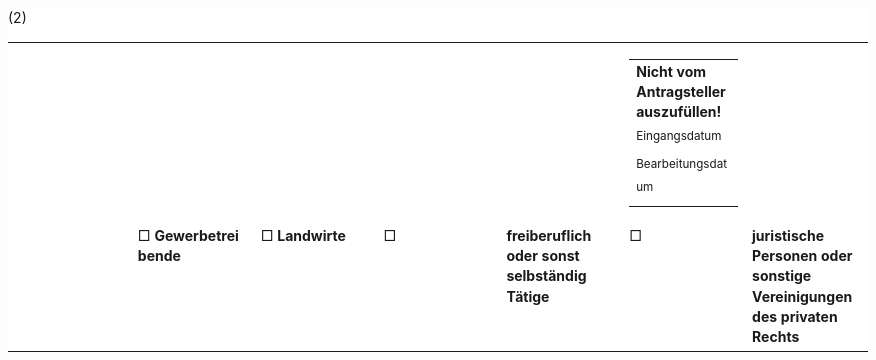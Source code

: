 </tr>
<tr class="even">
<td></td>
<td></td>
</tr>
<tr class="odd">
<td></td>
<td></td>
</tr>
<tr class="even">
<td></td>
<td></td>
</tr>
<tr class="odd">
<td></td>
<td></td>
</tr>
</tbody>
</table>

(2)  

<table style="width:100%;">
<colgroup>
<col width="14%" />
<col width="14%" />
<col width="14%" />
<col width="14%" />
<col width="14%" />
<col width="14%" />
<col width="14%" />
</colgroup>
<tbody>
<tr class="odd">
<td></td>
<td></td>
<td></td>
<td></td>
<td></td>
<td><table>
<tbody>
<tr class="odd">
<td><strong>Nicht vom Antragsteller auszufüllen!</strong></td>
</tr>
<tr class="even">
<td><sup>Eingangsdatum</sup></td>
</tr>
<tr class="odd">
<td><sup>Bearbeitungsdatum</sup></td>
</tr>
</tbody>
</table></td>
<td></td>
</tr>
<tr class="even">
<td></td>
<td>□ <strong>Gewerbetreibende</strong></td>
<td>□ <strong>Landwirte</strong></td>
<td>□ </td>
<td><strong>freiberuflich oder sonst selbständig Tätige</strong></td>
<td>□ </td>
<td><strong>juristische Personen oder sonstige Vereinigungen des privaten Rechts</strong></td>
</tr>
<tr class="odd">